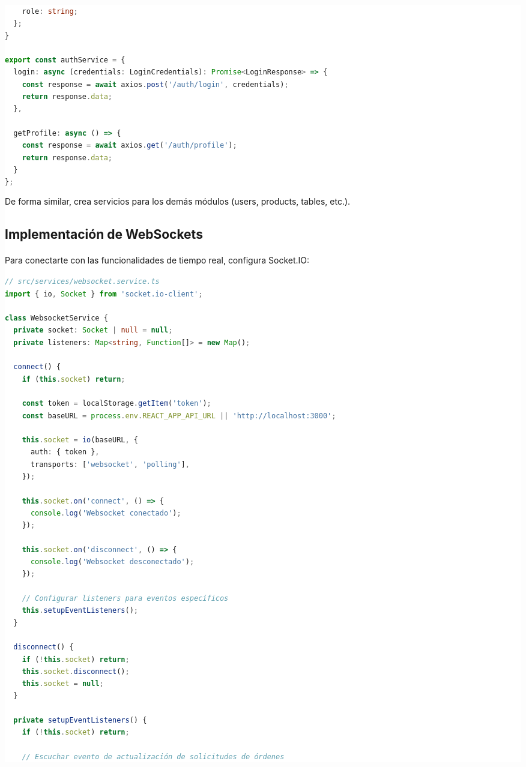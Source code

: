 ```typescript
    role: string;
  };
}

export const authService = {
  login: async (credentials: LoginCredentials): Promise<LoginResponse> => {
    const response = await axios.post('/auth/login', credentials);
    return response.data;
  },
  
  getProfile: async () => {
    const response = await axios.get('/auth/profile');
    return response.data;
  }
};
```

De forma similar, crea servicios para los demás módulos (users, products, tables, etc.).

## Implementación de WebSockets

Para conectarte con las funcionalidades de tiempo real, configura Socket.IO:

```typescript
// src/services/websocket.service.ts
import { io, Socket } from 'socket.io-client';

class WebsocketService {
  private socket: Socket | null = null;
  private listeners: Map<string, Function[]> = new Map();

  connect() {
    if (this.socket) return;

    const token = localStorage.getItem('token');
    const baseURL = process.env.REACT_APP_API_URL || 'http://localhost:3000';
    
    this.socket = io(baseURL, {
      auth: { token },
      transports: ['websocket', 'polling'],
    });

    this.socket.on('connect', () => {
      console.log('Websocket conectado');
    });

    this.socket.on('disconnect', () => {
      console.log('Websocket desconectado');
    });

    // Configurar listeners para eventos específicos
    this.setupEventListeners();
  }

  disconnect() {
    if (!this.socket) return;
    this.socket.disconnect();
    this.socket = null;
  }

  private setupEventListeners() {
    if (!this.socket) return;

    // Escuchar evento de actualización de solicitudes de órdenes
```